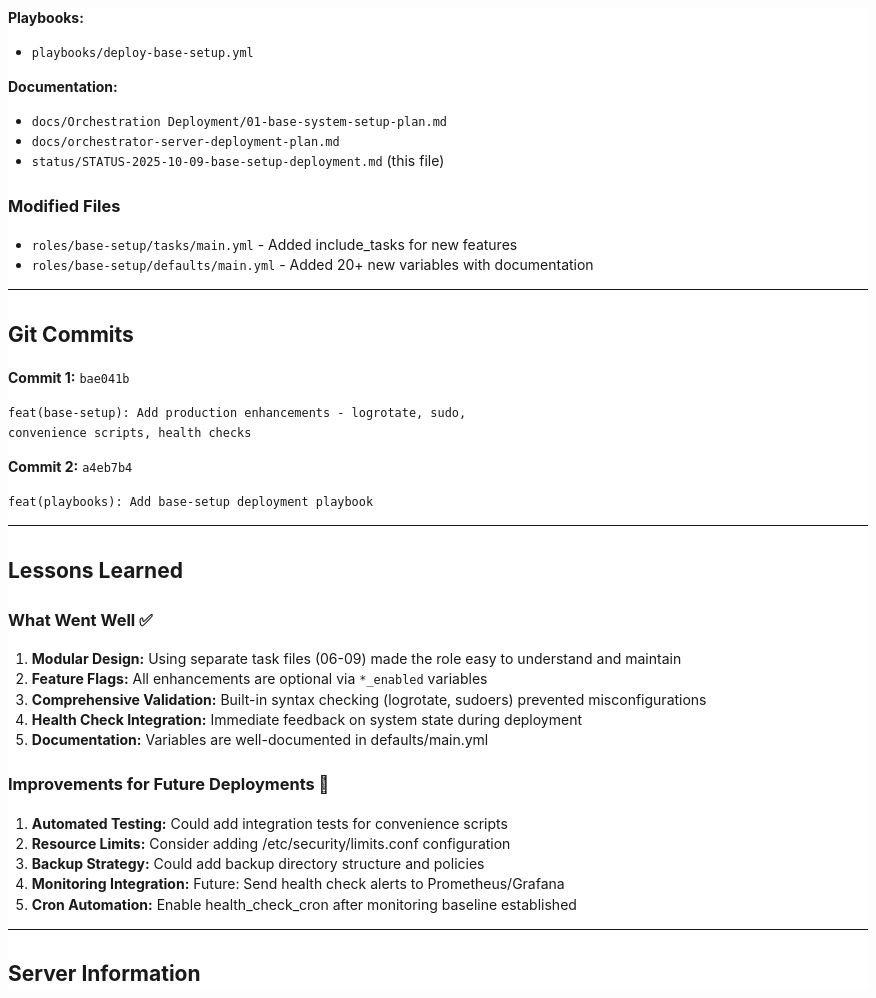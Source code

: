 **Playbooks:**
- `playbooks/deploy-base-setup.yml`

**Documentation:**
- `docs/Orchestration Deployment/01-base-system-setup-plan.md`
- `docs/orchestrator-server-deployment-plan.md`
- `status/STATUS-2025-10-09-base-setup-deployment.md` (this file)

### Modified Files

- `roles/base-setup/tasks/main.yml` - Added include_tasks for new features
- `roles/base-setup/defaults/main.yml` - Added 20+ new variables with documentation

---

## Git Commits

**Commit 1:** `bae041b`
```
feat(base-setup): Add production enhancements - logrotate, sudo, 
convenience scripts, health checks
```

**Commit 2:** `a4eb7b4`
```
feat(playbooks): Add base-setup deployment playbook
```

---

## Lessons Learned

### What Went Well ✅

1. **Modular Design:** Using separate task files (06-09) made the role easy to understand and maintain
2. **Feature Flags:** All enhancements are optional via `*_enabled` variables
3. **Comprehensive Validation:** Built-in syntax checking (logrotate, sudoers) prevented misconfigurations
4. **Health Check Integration:** Immediate feedback on system state during deployment
5. **Documentation:** Variables are well-documented in defaults/main.yml

### Improvements for Future Deployments 🎯

1. **Automated Testing:** Could add integration tests for convenience scripts
2. **Resource Limits:** Consider adding /etc/security/limits.conf configuration
3. **Backup Strategy:** Could add backup directory structure and policies
4. **Monitoring Integration:** Future: Send health check alerts to Prometheus/Grafana
5. **Cron Automation:** Enable health_check_cron after monitoring baseline established

---

## Server Information
